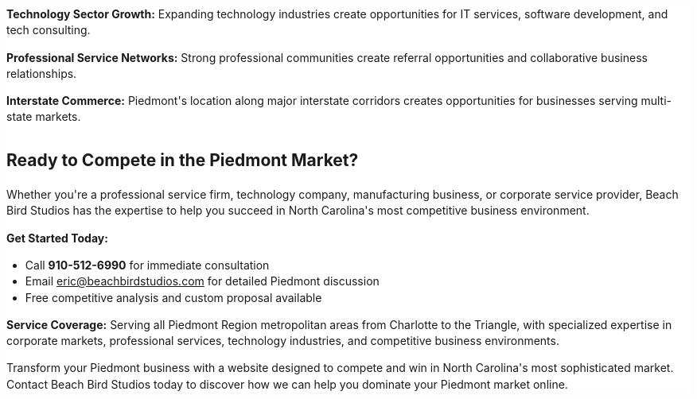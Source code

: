 **Technology Sector Growth:** Expanding technology industries create opportunities for IT services, software development, and tech consulting.

**Professional Service Networks:** Strong professional communities create referral opportunities and collaborative business relationships.

**Interstate Commerce:** Piedmont's location along major interstate corridors creates opportunities for businesses serving multi-state markets.

## Ready to Compete in the Piedmont Market?

Whether you're a professional service firm, technology company, manufacturing business, or corporate service provider, Beach Bird Studios has the expertise to help you succeed in North Carolina's most competitive business environment.

**Get Started Today:**
- Call **910-512-6990** for immediate consultation
- Email eric@beachbirdstudios.com for detailed Piedmont discussion
- Free competitive analysis and custom proposal available

**Service Coverage:** Serving all Piedmont Region metropolitan areas from Charlotte to the Triangle, with specialized expertise in corporate markets, professional services, technology industries, and competitive business environments.

Transform your Piedmont business with a website designed to compete and win in North Carolina's most sophisticated market. Contact Beach Bird Studios today to discover how we can help you dominate your Piedmont market online.